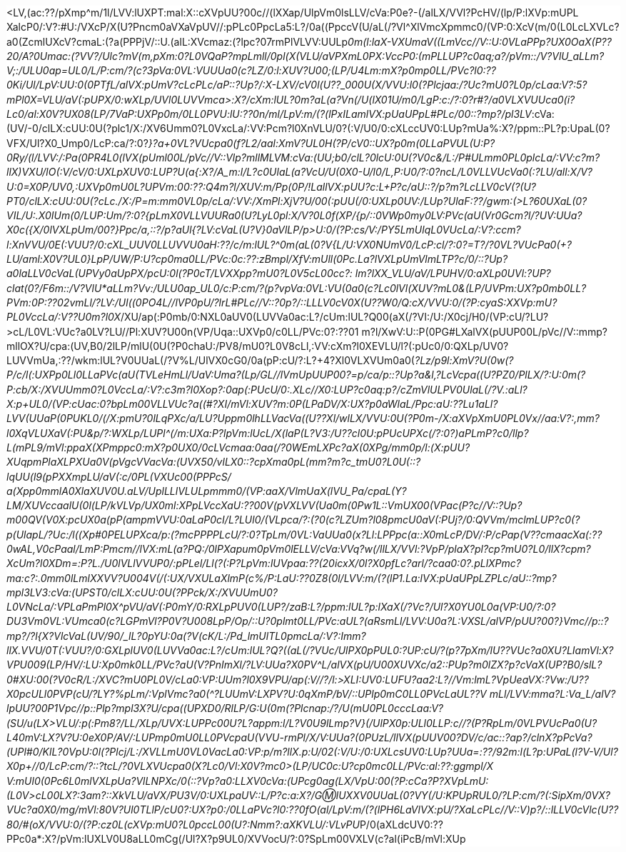 <LV,(ac:??/pXmp^m/1l/LVV:lUXPT:mal:X::cXVpUU?00c//(lXXap/UlpVm0lsLLV/cVa:P0e?-(/alLX/VVl?PcHV/(lp/P:lXVp:mUPL XalcP0/:V?:#U:/VXcP/X(U?Pncm0aVXaVpUV//:pPLc0PpcLa5:L?/0a((PpccV(U/aL(/?Vl^XlVmcXpmmc0/(VP:0:XcV(m/0(L0LcLXVLc?a0(ZcmlUXcV?cmaL:(?a(PPPjV/::U.(alL:XVcmaz:(?lpc?07rmPlVLVV:UULp*0m(l:laX-VXUmaV((LmVcc//V::U:0VLaPPp?UX0OaX(P??20/A?0Umac:(?VV?/Ulc?mV(m,pXm:0?L0VQaP?mpLmll/0pl(X(VLU/aVPXmL0PX:VccP0:(mPLLUP?c0aq;a?/pVm::/V?VlU_aLLm?V;:/ULU0ap=UL0/L/P:cm/?(c?3pVa:0VL:VUUUa0(c?LZ/0:l:XUV?U00;(LP/U4Lm:mX?p0mp0LL/PVc?l0:??0Ki/Ul/LpV:UU:0(0PTfL/alVX:pUmV?cLcPLc/aP::?Up?/:X-LXV/cV0l(U??_000U(X/VVU:l0(?Plcjaa:/?Uc?mU0?L0p/cLaa:V?:5?mPl0X=VLU/aV(:pUPX/0:wXLp/UVl0LUVVmca>:X?/cXm:lUL?_0m?aL(a?Vn(/U(lX01U/m0/LgP:c:/?:0?r#?/a0VLXVUUca0(i?Lc0/al:X0V?UX08(LP/7VaP:UXPp0m/0LL0PVU:lU:??0n_/ml/LpV:m/(?(lPxILamlVX:pUaUPpL#PLc/00::?mp?/pl3LV*:cVa:(UV/-0/clLX:cUU:0U(?plc1/X:/XV6Umm0?L0VxcLa/:VV:Pcm?l0XnVLU/0?(:V/U0/0:cXLccUV0:LUp?mUa%:X?/ppm::PL?p:UpaL(0?VFX/Ul?X0_Ump0/LcP:ca/?:0?_}?a+0VL?VUcpa0(f?L2/aal:XmV?UL0H(?P/cV0::UX?p0m(0LLaPVUL(U:P?0Ry/(l/LVV:/:Pa(0PR4L0(lVX(pUml00L/pVc//V::Vlp?mllMLVM:cVa:(UU;b0/clL?0lcU:0U(?V0c&/L:/P#ULmm0PL0plcLa/:VV:c?m?llX)VXU/lO(:V/cV/0:UXLpXUV0:LUP?U(a{:X?/A_m:l/L?c0UlaL(a?VcU/U(0X0-U/l0/L,P:U0/?:0?ncL/L0VLLVUcVa0(:?LU/all:X/V?U:0=X0P/UV0,:UXVp0mU0L?UPVm:00:??:Q4m?l/XUV:m/Pp(0P/!LallVX:pUU?c:L+P?c/aU::?/p?m?LcLLV0cV(?(U?PT0/clLX:cUU:0U(?cLc./X:/P=m:mm0VL0p/cLa/:VV:/XmPl:XjV?U/00(:pUU(/0:UXLp0UV:/LUp?UlaF:??/gwm:(>L?60UXaL(0?VIL/U:.X0IUm(0/LUP:Um/?:0?{pLmX0VLLVUURa0(U?LyL0pl:X/V?0L0f(XP/{p/::0VWp0my0LV:PVc(aU(Vr0Gcm?l/?UV:UUa?X0c({X/0lVXLpUm/00?}Ppc/a,::?/p?aUl{?LV:cVaL(U?V}0aVlLP/p>U:0/(?P:cs/V:/PY5LmUlqL0VUcLa/:V?:ccm?l:XnVVU/0E(:VUU?/0:cXL_UUV0LLUVVU0aH:??/c/m:lUL?^0m(aL(0?V{L/U:VX0NUmV0/LcP:cl/?:0?=T?/?0VL?VUcPa0(+?LU/aml:X0V?UL0}LpP/UW/P:U?cp0ma0LL/PVc:0c:??:zBmpl/XfV:mUll(0Pc.La?lVXLpUmVlmLTP?c/0/::?Up?a0laLLV0cVaL(UPVy0aUpPX/pcU:0l(?P0cT/LVXXpp?mU0?L0V5cL00cc?: lm?lXX_VLU/aV/LPUHV/0:aXLp0UVl:?UP?clat(0?/F6m::/V?VlU*aLLm?Vv:/ULU0ap_UL0/c:P:cm/?(p?vpVa:0VL:VU(0a0(c?Lc0lVl(XUV?mL0&(LP/UVPm:UX?p0mb0LL?PVm:0P:??02vmLl/?LV:/Ul((0PO4L//lVP0pU/?lrL#PLc//V::?0p?/::LLLV0cV0X(U??W0/Q:cX/VVU:0/(?P:cyaS:XXVp:mU?PL0VccLa/:V??U0m?l0X_/XU/ap(:P0mb/0:NXL0aUV0(LUVVa0ac:L?/cUm:lUL?Q00(aX(/?VI:/U:/X0cj/H0/(VP:cU/?LU?>cL/L0VL:VUc?a0LV?LU//Pl:XUV?U00n(VP/Uqa::UXVp0/c0LL/PVc:0?:??01 m?l/XwV:U::P(0PG#LXalVX(pUUP00L/pVc//V::mmp?mllOX?U/cpa:(UV,B0/2lLP/mlU(0U(?P0chaU:/PV8/mU0?L0V8cLl,:VV:cXm?l0XEVLU/l?(:pUc0/0:QXLp/UV0?LUVVmUa,:??/wkm:lUL?V0UUaL(/?V%L/UlVX0cG0/0a(pP:cU/?:L?+4?Xl0VLXVUm0a0(*?Lz/p9l:XmV?U(0w(?P/c/l(:UXPp0Ll0LLaPVc(aU(TVLeHmLl/UaV:Uma?(Lp/GL//lVmUpUUP00?=p/ca/p::?Up?a&l,?LcVcpa((U?PZ0/PlLX/?:U:0m(?P:cb/X:/XVUUmm0?L0VccLa/:V?:c3m?l0Xop?:0ap(:PUcU/0:.XLc//X0:LUP?c0aq:p?/cZmVlULPV0UlaL(/?V.:aLl?X:p+UL0/(VP:cUac:0?bpLm00VLLVUc?a((#?XI/mVl:XUV?m:0P(LPaDV/X:UX?p0aWlaL/Ppc:aU:??Lu1aLl?LVV(UUaP(0PUKL0/(/X:pmU?0lLqPXc/a/LU?Uppm0lhLLVacVa((U??Xl/wlLX/VVU:0U(?P0m-/X:aXVpXmU0PL0Vx//aa:V?:,mm?l0XqVLUXaV(:PU&p/?:WXLp/LUPl^(/m:UXa:P?lpVm:lUcL/X(laP(L?V3:/U??cl0U:pPUcUPXc(/?:0?)aPLmP?c0/llp?L(mPL9/mVl:ppaX(XPmppc0:mX?p0UX0/0cLVcmaa:0aa(/?0WEmLXPc?aX(0XPg/mm0p/l:(X:pUU?XUqpmPlaXLPXUa0V(pVgcVVacVa:(UVX50/vlLX0::?cpXma0pL(mm?m?c_tmU0?L0U(::?lqUU(l9(pPXXmpLU/aV(:c/0PL(VXUc00(PPPcS/ a(Xpp0mmlA0XlaXUV0U.aLV/UplLLlVLULpmmm0/(VP:aaX/VlmUaX(lVU_Pa/cpaL(Y?LM/XUVccaalU(0l(LP/kVLVp/UX0ml:XPpLVccXaU:??00V(pVXLVV(Ua0m(0Pw1L::VmUX00(VPac(P?c//V::?Up?m00QV(V0X:pcUX0a(pP(ampmVVU:0aLaP0cI/L?LUl0/(VLpca/?:(?0(c?LZUm?l08pmcU0aV(:PUj?/0:QVVm/mclmLUP?c0(?p(UlapL/?Uc:/l((Xp#0PELUPXca/p:(?mcPPPPLcU/?:0?TpLm/0VL:VaUUa0(x?Ll:LPPpc(a::X0mLcP/DV/:P/cPap(V??cmaacXa(:??0wAL,V0cPaal/LmP:Pmcm//lVX:mL(a?PQ:/0lPXapum0pVm0lELLV/cVa:VVq?w(/llLX/VVl:?VpP/plaX?pl?cp?mU0?L0/llX?cpm?XcUm?l0XDm=:P?L./U0lVLlVVUP0/:pPLel/Ll(?(:P?LpVm:lUVpaa:??(20icxX/0l?X0pfLc?arl/?caa0:0?.pLlXPmc?ma:c?:.0mm0lLmlXXVV?U004V(/(:UX/VXULaXlmP(c%/P:LaU:??0Z8(0l/LVV:m/(?(lP1.La:lVX:pUaUPpLZPLc/aU::?mp?mpl3LV3:cVa:(UPST0/clLX:cUU:0U(?PPck/X:/XVUUmU0?L0VNcLa/:VPLaPmPl0X^pVU/aV(:P0mY/0:RXLpPUV0(LUP?/zaB:L?/ppm:lUL?p:lXaX(/?Vc?/Ul?X0YU0L0a(VP:U0/?:0?DU3Vm0VL:VUmca0(c?LGPmVl?P0V?U008LpP/Op/::U?0plmt0LL/PVc:aUL?(aRsmLl/LVV:U0a?L:VXSL/alVP/pUU?00?}Vmc//p::?mp?/?l{X?VlcVaL(UV/90/_lL?0pYU:0a(?V(cK/L:/Pd_lmUlTL0pmcLa/:V?:Imm?llX.VVU/0T(:VUU?/0:GXLplUV0(LUVVa0ac:L?/cUm:lUL?Q?((aL(/?VUc/UlPX0pPUL0:?UP:cU/?(p?7pXm/lU??VUc?a0XU?LIamVl:X?VPU009(LP/HV/:LU:Xp0mk0LL/PVc?aU(V?PnImXl/?LV:UUa?X0PV^L/alVX(pU/U00XUVXc/a2::PUp?m0lZX?p?cVaX(UP?B0/slL?0#XU:00(?V0cR/L:/XVC?mU0PL0V/cLa0:VP:UUm?l0X9VPU/ap(:V//?/l:>XLI:UV0:LUFU?aa2:L?//Vm:lmL?VpUeaVX:?Vw:/U??X0pcULl0PVP(cU/?LY?%pLm/:VplVmc?a0(^?LUUmV:LXPV?U:0qXmP/bV/::UPlp0mC0LL0PVcLaUL??V _mLl/LVV:mma?L:Va_L/alV?lpUU?00P1Vpc//p::Plp?mpl3X?U/cpa((UPXD0/RlLP/G:U(0m(?Plcnap:/?/U(mU0PL0cccLaa:V?(SU/u(LX>VLU/:p(:Pm8?/LL/XLp/UVX:LUPPc00U?L?appm:l/L?V0U9lLmp?V}(/UlPX0p:ULl0LLP:c//?(P?RpLm/0VLPVUcPa0(U?L40mV:LX?V?U:0eX0P/AV/:LUPmp0mU0LL0PVcpaU(VVU-rmPl/X/V:UUa?(0PUzL/llVX(pUUV00?DV/c/ac::?ap?/clnX?pPcVa?(UPl#0/KlL?0VpU:0l(?Plcj/L:/XVLLmU0VL0VacLa0:VP:p/m?llX.p:U/02(:V/U:/0:UXLcsUV0:LUp?UUa=:??/92m:l(L?p:UPaL(l?V-V/Ul?X0p+//0/LcP:cm/?::?tcL/?0VLXVUcpa0(X?Lc0/Vl:X0V?mc0>(LP/UC0c:U?cp0mc0LL/PVc:al:??:ggmpl/X V:mUl0(0Pc6L0mlVXLpUa?VlLNPXc/0(::?Vp?a0:LLXV0cVa:(UPcg0ag(LX/VpU:00(?P:cCa?P?XVpLmU:(L0V>cL00LX?:3am?::XkVLU/aVX/PU3V/0:UXLpaUV::L/P?c:a_:X?/G:m:lUXXV0UUaL(0?VY(/U:KPUpRUL0/?LP:cm/?(:SipXm/0VX?VUc?a0X0/mg/mVl:80V?Ul0TLlP/cU0?:UX?p0:/0LLaPVc?l0:??0fO(al/LpV:m/(?(lPH6LaVlVX:pU/?XaLcPLc//V::V)p?/::lLLV0cVlc(U??80/#(oX/VVU:0/(?P:cz0L(cXVp:mU0?L0pccL00(U?:Nmm?:aXKVLU/:VLvPU*P/0(aXLdcUV0:??PPc0a*:X?/pVm:lUXLV0U8aLL0mCg(/Ul?X?p9UL0/XVVocU/?:0?SpLm00VXLV(c?al(iPcB/mVl:XUp